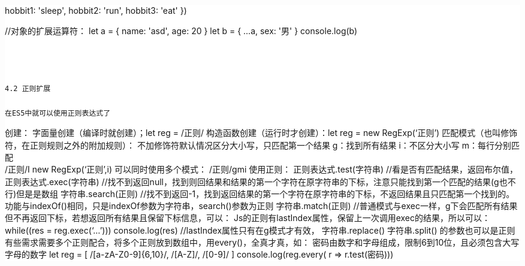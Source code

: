   hobbit1: 'sleep',
  hobbit2: 'run',
  hobbit3: 'eat'
})


//对象的扩展运算符：
let a = {
  name: 'asd',
  age: 20
}
let b = {
  ...a,
  sex: '男'
}
console.log(b)


```



4.2 正则扩展

在ES5中就可以使用正则表达式了

```
创建：
字面量创建（编译时就创建）；let reg = /正则/
构造函数创建（运行时才创建）：let reg = new RegExp(‘正则’)
匹配模式（也叫修饰符，在正则规则之外的附加规则）：
不加修饰符默认情况区分大小写，只匹配第一个结果
g：找到所有结果   i：不区分大小写      m：每行分别匹配  
/正则/I    new RegExp(‘正则’,i)
可以同时使用多个模式：
/正则/gmi
使用正则：
正则表达式.test(字符串)    //看是否有匹配结果，返回布尔值，
正则表达式.exec(字符串)   //找不到返回null，找到则回结果和结果的第一个字符在原字符串的下标，注意只能找到第一个匹配的结果(g也不行)但是是数组
字符串.search(正则)  //找不到返回-1，找到返回结果的第一个字符在原字符串的下标，不返回结果且只匹配第一个找到的。功能与indexOf()相同，只是indexOf参数为字符串，search()参数为正则
字符串.match(正则)   //普通模式与exec一样，g下会匹配所有结果但不再返回下标，若想返回所有结果且保留下标信息，可以：
Js的正则有lastIndex属性，保留上一次调用exec的结果，所以可以：
while((res = reg.exec(‘…’)))  console.log(res)  //lastIndex属性只有在g模式才有效， 
字符串.replace()   字符串.split()  的参数也可以是正则
有些需求需要多个正则配合，将多个正则放到数组中，用every()，全真才真，如：
密码由数字和字母组成，限制6到10位，且必须包含大写字母的数字
let reg = [
  /[a-zA-Z0-9]{6,10}/,
  /[A-Z]/,
  /[0-9]/
]
console.log(reg.every( r => r.test(密码)))
